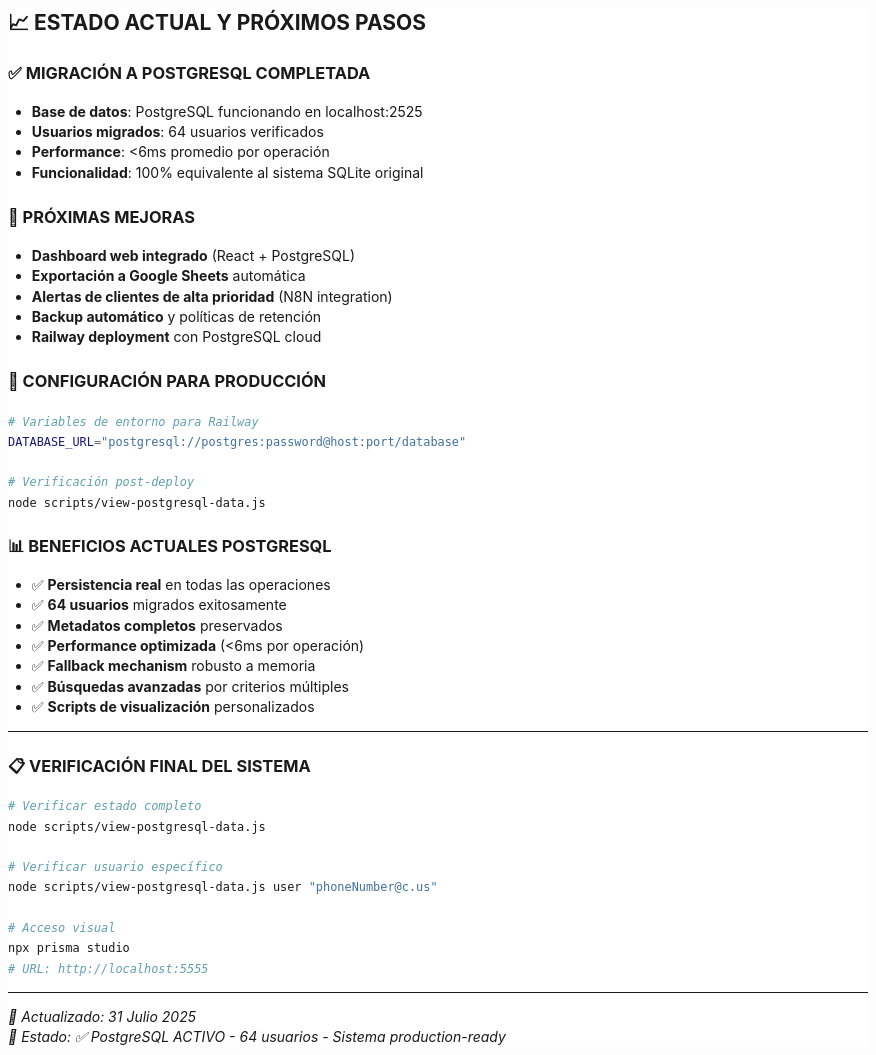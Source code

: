
## 📈 ESTADO ACTUAL Y PRÓXIMOS PASOS

### **✅ MIGRACIÓN A POSTGRESQL COMPLETADA**
- **Base de datos**: PostgreSQL funcionando en localhost:2525
- **Usuarios migrados**: 64 usuarios verificados
- **Performance**: <6ms promedio por operación
- **Funcionalidad**: 100% equivalente al sistema SQLite original

### **🚀 PRÓXIMAS MEJORAS**
- **Dashboard web integrado** (React + PostgreSQL)
- **Exportación a Google Sheets** automática
- **Alertas de clientes de alta prioridad** (N8N integration)
- **Backup automático** y políticas de retención
- **Railway deployment** con PostgreSQL cloud

### **🔧 CONFIGURACIÓN PARA PRODUCCIÓN**
```bash
# Variables de entorno para Railway
DATABASE_URL="postgresql://postgres:password@host:port/database"

# Verificación post-deploy
node scripts/view-postgresql-data.js
```

### **📊 BENEFICIOS ACTUALES POSTGRESQL**
- ✅ **Persistencia real** en todas las operaciones
- ✅ **64 usuarios** migrados exitosamente 
- ✅ **Metadatos completos** preservados
- ✅ **Performance optimizada** (<6ms por operación)
- ✅ **Fallback mechanism** robusto a memoria
- ✅ **Búsquedas avanzadas** por criterios múltiples
- ✅ **Scripts de visualización** personalizados

---

### **📋 VERIFICACIÓN FINAL DEL SISTEMA**

```bash
# Verificar estado completo
node scripts/view-postgresql-data.js

# Verificar usuario específico
node scripts/view-postgresql-data.js user "phoneNumber@c.us"

# Acceso visual
npx prisma studio
# URL: http://localhost:5555
```

---

*📅 Actualizado: 31 Julio 2025*  
*🔄 Estado: ✅ PostgreSQL ACTIVO - 64 usuarios - Sistema production-ready*
